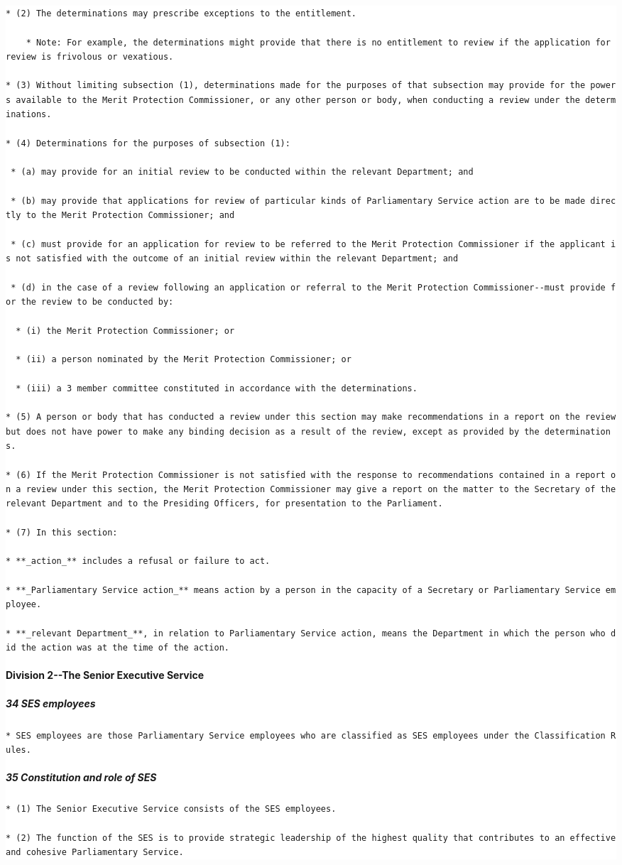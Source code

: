     * (2) The determinations may prescribe exceptions to the entitlement.

        * Note: For example, the determinations might provide that there is no entitlement to review if the application for review is frivolous or vexatious.

    * (3) Without limiting subsection (1), determinations made for the purposes of that subsection may provide for the powers available to the Merit Protection Commissioner, or any other person or body, when conducting a review under the determinations.

    * (4) Determinations for the purposes of subsection (1):

     * (a) may provide for an initial review to be conducted within the relevant Department; and

     * (b) may provide that applications for review of particular kinds of Parliamentary Service action are to be made directly to the Merit Protection Commissioner; and

     * (c) must provide for an application for review to be referred to the Merit Protection Commissioner if the applicant is not satisfied with the outcome of an initial review within the relevant Department; and

     * (d) in the case of a review following an application or referral to the Merit Protection Commissioner--must provide for the review to be conducted by:

      * (i) the Merit Protection Commissioner; or

      * (ii) a person nominated by the Merit Protection Commissioner; or

      * (iii) a 3 member committee constituted in accordance with the determinations.

    * (5) A person or body that has conducted a review under this section may make recommendations in a report on the review but does not have power to make any binding decision as a result of the review, except as provided by the determinations.

    * (6) If the Merit Protection Commissioner is not satisfied with the response to recommendations contained in a report on a review under this section, the Merit Protection Commissioner may give a report on the matter to the Secretary of the relevant Department and to the Presiding Officers, for presentation to the Parliament.

    * (7) In this section:

    * **_action_** includes a refusal or failure to act.

    * **_Parliamentary Service action_** means action by a person in the capacity of a Secretary or Parliamentary Service employee.

    * **_relevant Department_**, in relation to Parliamentary Service action, means the Department in which the person who did the action was at the time of the action.

#### Division 2--The Senior Executive Service

##### 34  SES employees

    * SES employees are those Parliamentary Service employees who are classified as SES employees under the Classification Rules.

##### 35  Constitution and role of SES

    * (1) The Senior Executive Service consists of the SES employees.

    * (2) The function of the SES is to provide strategic leadership of the highest quality that contributes to an effective and cohesive Parliamentary Service.
